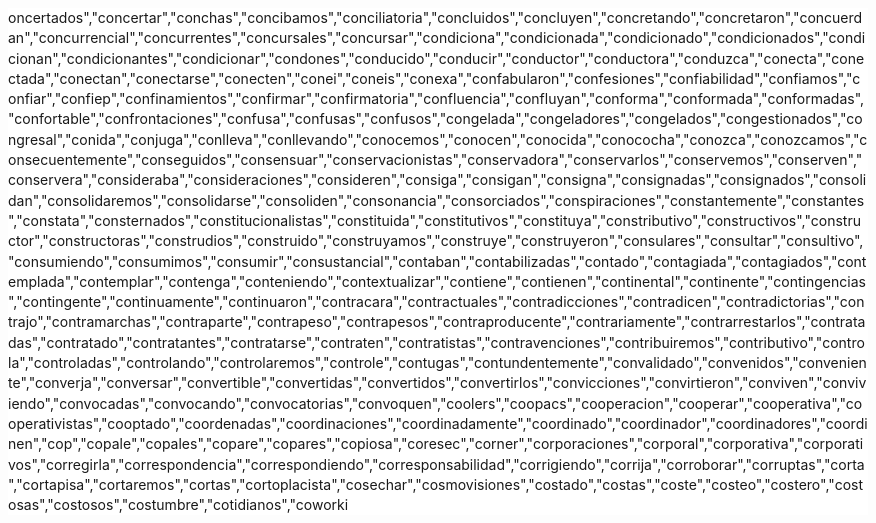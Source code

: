 oncertados","concertar","conchas","concibamos","conciliatoria","concluidos","concluyen","concretando","concretaron","concuerdan","concurrencial","concurrentes","concursales","concursar","condiciona","condicionada","condicionado","condicionados","condicionan","condicionantes","condicionar","condones","conducido","conducir","conductor","conductora","conduzca","conecta","conectada","conectan","conectarse","conecten","conei","coneis","conexa","confabularon","confesiones","confiabilidad","confiamos","confiar","confiep","confinamientos","confirmar","confirmatoria","confluencia","confluyan","conforma","conformada","conformadas","confortable","confrontaciones","confusa","confusas","confusos","congelada","congeladores","congelados","congestionados","congresal","conida","conjuga","conlleva","conllevando","conocemos","conocen","conocida","conococha","conozca","conozcamos","consecuentemente","conseguidos","consensuar","conservacionistas","conservadora","conservarlos","conservemos","conserven","conservera","consideraba","consideraciones","consideren","consiga","consigan","consigna","consignadas","consignados","consolidan","consolidaremos","consolidarse","consoliden","consonancia","consorciados","conspiraciones","constantemente","constantes","constata","consternados","constitucionalistas","constituida","constitutivos","constituya","constributivo","constructivos","constructor","constructoras","construdios","construido","construyamos","construye","construyeron","consulares","consultar","consultivo","consumiendo","consumimos","consumir","consustancial","contaban","contabilizadas","contado","contagiada","contagiados","contemplada","contemplar","contenga","conteniendo","contextualizar","contiene","contienen","continental","continente","contingencias","contingente","continuamente","continuaron","contracara","contractuales","contradicciones","contradicen","contradictorias","contrajo","contramarchas","contraparte","contrapeso","contrapesos","contraproducente","contrariamente","contrarrestarlos","contratadas","contratado","contratantes","contratarse","contraten","contratistas","contravenciones","contribuiremos","contributivo","controla","controladas","controlando","controlaremos","controle","contugas","contundentemente","convalidado","convenidos","conveniente","converja","conversar","convertible","convertidas","convertidos","convertirlos","convicciones","convirtieron","conviven","conviviendo","convocadas","convocando","convocatorias","convoquen","coolers","coopacs","cooperacion","cooperar","cooperativa","cooperativistas","cooptado","coordenadas","coordinaciones","coordinadamente","coordinado","coordinador","coordinadores","coordinen","cop","copale","copales","copare","copares","copiosa","coresec","corner","corporaciones","corporal","corporativa","corporativos","corregirla","correspondencia","correspondiendo","corresponsabilidad","corrigiendo","corrija","corroborar","corruptas","corta","cortapisa","cortaremos","cortas","cortoplacista","cosechar","cosmovisiones","costado","costas","coste","costeo","costero","costosas","costosos","costumbre","cotidianos","coworki